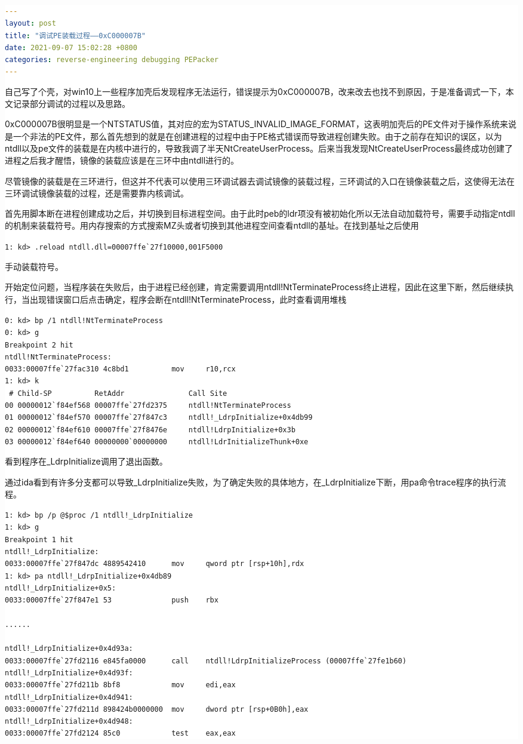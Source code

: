 ```yaml
---
layout: post
title: "调试PE装载过程——0xC000007B"
date: 2021-09-07 15:02:28 +0800
categories: reverse-engineering debugging PEPacker
---
```


自己写了个壳，对win10上一些程序加壳后发现程序无法运行，错误提示为0xC000007B，改来改去也找不到原因，于是准备调式一下，本文记录部分调试的过程以及思路。



0xC000007B很明显是一个NTSTATUS值，其对应的宏为STATUS_INVALID_IMAGE_FORMAT，这表明加壳后的PE文件对于操作系统来说是一个非法的PE文件，那么首先想到的就是在创建进程的过程中由于PE格式错误而导致进程创建失败。由于之前存在知识的误区，以为ntdll以及pe文件的装载是在内核中进行的，导致我调了半天NtCreateUserProcess。后来当我发现NtCreateUserProcess最终成功创建了进程之后我才醒悟，镜像的装载应该是在三环中由ntdll进行的。

尽管镜像的装载是在三环进行，但这并不代表可以使用三环调试器去调试镜像的装载过程，三环调试的入口在镜像装载之后，这使得无法在三环调试镜像装载的过程，还是需要靠内核调试。



首先用脚本断在进程创建成功之后，并切换到目标进程空间。由于此时peb的ldr项没有被初始化所以无法自动加载符号，需要手动指定ntdll的机制来装载符号。用内存搜索的方式搜索MZ头或者切换到其他进程空间查看ntdll的基址。在找到基址之后使用

```
1: kd> .reload ntdll.dll=00007ffe`27f10000,001F5000
```

手动装载符号。

开始定位问题，当程序装在失败后，由于进程已经创建，肯定需要调用ntdll!NtTerminateProcess终止进程，因此在这里下断，然后继续执行，当出现错误窗口后点击确定，程序会断在ntdll!NtTerminateProcess，此时查看调用堆栈

```
0: kd> bp /1 ntdll!NtTerminateProcess
0: kd> g
Breakpoint 2 hit
ntdll!NtTerminateProcess:
0033:00007ffe`27fac310 4c8bd1          mov     r10,rcx
1: kd> k
 # Child-SP          RetAddr               Call Site
00 00000012`f84ef568 00007ffe`27fd2375     ntdll!NtTerminateProcess
01 00000012`f84ef570 00007ffe`27f847c3     ntdll!_LdrpInitialize+0x4db99
02 00000012`f84ef610 00007ffe`27f8476e     ntdll!LdrpInitialize+0x3b
03 00000012`f84ef640 00000000`00000000     ntdll!LdrInitializeThunk+0xe
```

看到程序在_LdrpInitialize调用了退出函数。

通过ida看到有许多分支都可以导致\_LdrpInitialize失败，为了确定失败的具体地方，在\_LdrpInitialize下断，用pa命令trace程序的执行流程。

```
1: kd> bp /p @$proc /1 ntdll!_LdrpInitialize
1: kd> g
Breakpoint 1 hit
ntdll!_LdrpInitialize:
0033:00007ffe`27f847dc 4889542410      mov     qword ptr [rsp+10h],rdx
1: kd> pa ntdll!_LdrpInitialize+0x4db89
ntdll!_LdrpInitialize+0x5:
0033:00007ffe`27f847e1 53              push    rbx

......

ntdll!_LdrpInitialize+0x4d93a:
0033:00007ffe`27fd2116 e845fa0000      call    ntdll!LdrpInitializeProcess (00007ffe`27fe1b60)
ntdll!_LdrpInitialize+0x4d93f:
0033:00007ffe`27fd211b 8bf8            mov     edi,eax
ntdll!_LdrpInitialize+0x4d941:
0033:00007ffe`27fd211d 898424b0000000  mov     dword ptr [rsp+0B0h],eax
ntdll!_LdrpInitialize+0x4d948:
0033:00007ffe`27fd2124 85c0            test    eax,eax
```